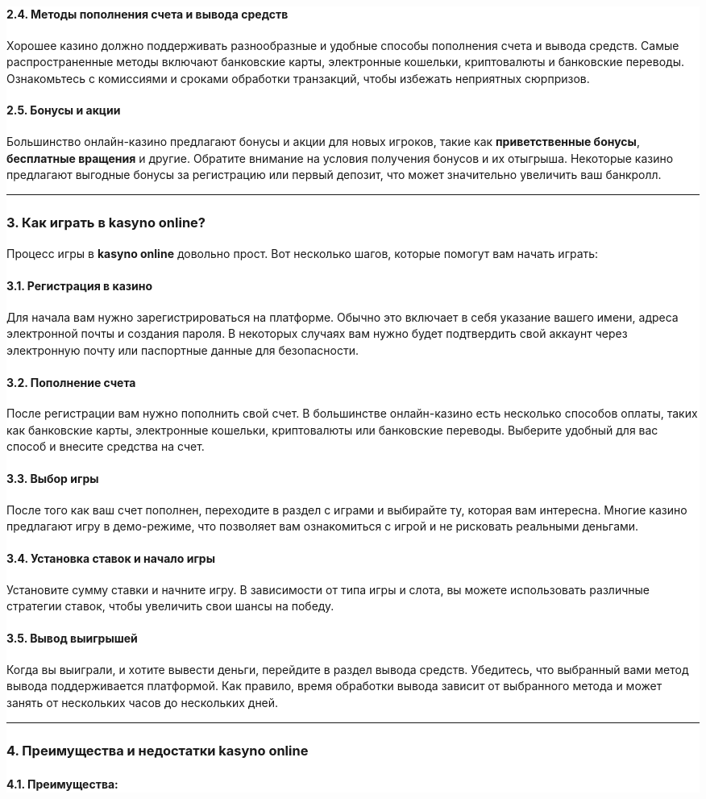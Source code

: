 #### 2.4. **Методы пополнения счета и вывода средств**

Хорошее казино должно поддерживать разнообразные и удобные способы пополнения счета и вывода средств. Самые распространенные методы включают банковские карты, электронные кошельки, криптовалюты и банковские переводы. Ознакомьтесь с комиссиями и сроками обработки транзакций, чтобы избежать неприятных сюрпризов.

#### 2.5. **Бонусы и акции**

Большинство онлайн-казино предлагают бонусы и акции для новых игроков, такие как **приветственные бонусы**, **бесплатные вращения** и другие. Обратите внимание на условия получения бонусов и их отыгрыша. Некоторые казино предлагают выгодные бонусы за регистрацию или первый депозит, что может значительно увеличить ваш банкролл.

***

### 3. Как играть в kasyno online?

Процесс игры в **kasyno online** довольно прост. Вот несколько шагов, которые помогут вам начать играть:

#### 3.1. **Регистрация в казино**

Для начала вам нужно зарегистрироваться на платформе. Обычно это включает в себя указание вашего имени, адреса электронной почты и создания пароля. В некоторых случаях вам нужно будет подтвердить свой аккаунт через электронную почту или паспортные данные для безопасности.

#### 3.2. **Пополнение счета**

После регистрации вам нужно пополнить свой счет. В большинстве онлайн-казино есть несколько способов оплаты, таких как банковские карты, электронные кошельки, криптовалюты или банковские переводы. Выберите удобный для вас способ и внесите средства на счет.

#### 3.3. **Выбор игры**

После того как ваш счет пополнен, переходите в раздел с играми и выбирайте ту, которая вам интересна. Многие казино предлагают игру в демо-режиме, что позволяет вам ознакомиться с игрой и не рисковать реальными деньгами.

#### 3.4. **Установка ставок и начало игры**

Установите сумму ставки и начните игру. В зависимости от типа игры и слота, вы можете использовать различные стратегии ставок, чтобы увеличить свои шансы на победу.

#### 3.5. **Вывод выигрышей**

Когда вы выиграли, и хотите вывести деньги, перейдите в раздел вывода средств. Убедитесь, что выбранный вами метод вывода поддерживается платформой. Как правило, время обработки вывода зависит от выбранного метода и может занять от нескольких часов до нескольких дней.

***

### 4. Преимущества и недостатки kasyno online

#### 4.1. **Преимущества:**

